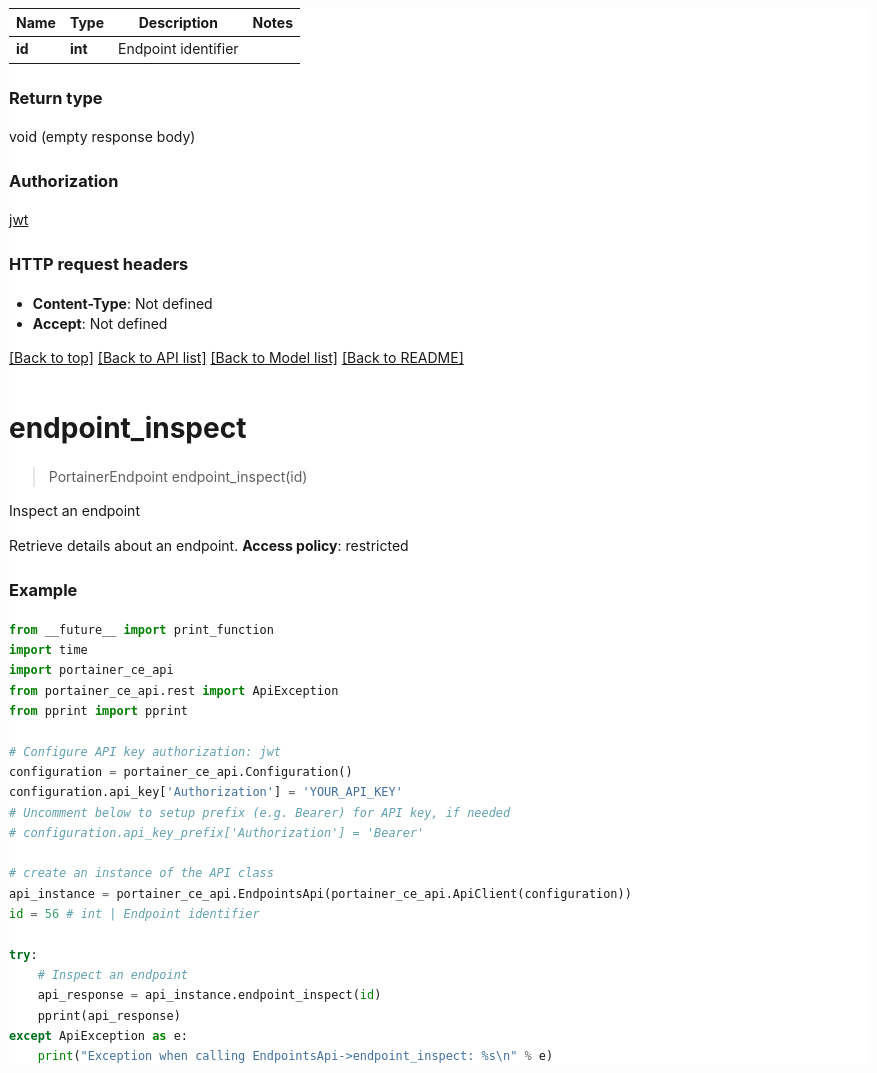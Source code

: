 Name | Type | Description  | Notes
------------- | ------------- | ------------- | -------------
 **id** | **int**| Endpoint identifier | 

### Return type

void (empty response body)

### Authorization

[jwt](../README.md#jwt)

### HTTP request headers

 - **Content-Type**: Not defined
 - **Accept**: Not defined

[[Back to top]](#) [[Back to API list]](../README.md#documentation-for-api-endpoints) [[Back to Model list]](../README.md#documentation-for-models) [[Back to README]](../README.md)

# **endpoint_inspect**
> PortainerEndpoint endpoint_inspect(id)

Inspect an endpoint

Retrieve details about an endpoint. **Access policy**: restricted

### Example
```python
from __future__ import print_function
import time
import portainer_ce_api
from portainer_ce_api.rest import ApiException
from pprint import pprint

# Configure API key authorization: jwt
configuration = portainer_ce_api.Configuration()
configuration.api_key['Authorization'] = 'YOUR_API_KEY'
# Uncomment below to setup prefix (e.g. Bearer) for API key, if needed
# configuration.api_key_prefix['Authorization'] = 'Bearer'

# create an instance of the API class
api_instance = portainer_ce_api.EndpointsApi(portainer_ce_api.ApiClient(configuration))
id = 56 # int | Endpoint identifier

try:
    # Inspect an endpoint
    api_response = api_instance.endpoint_inspect(id)
    pprint(api_response)
except ApiException as e:
    print("Exception when calling EndpointsApi->endpoint_inspect: %s\n" % e)
```
